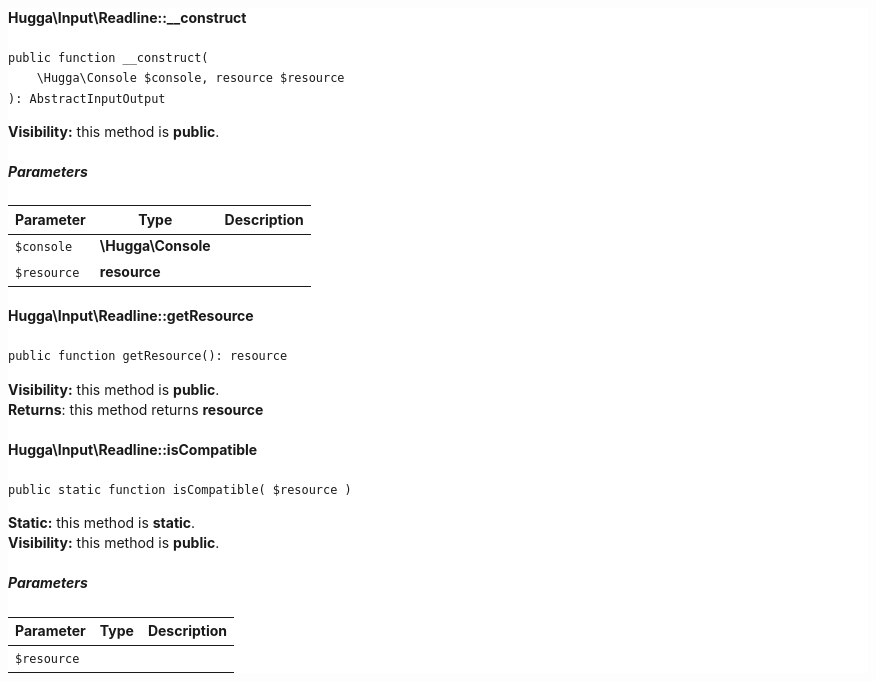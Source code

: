#### Hugga\Input\Readline::__construct

```php?start_inline=true
public function __construct(
    \Hugga\Console $console, resource $resource
): AbstractInputOutput
```




**Visibility:** this method is **public**.
<br />


##### Parameters

| Parameter | Type | Description |
|-----------|------|-------------|
| `$console` | **\Hugga\Console**  |  |
| `$resource` | **resource**  |  |



#### Hugga\Input\Readline::getResource

```php?start_inline=true
public function getResource(): resource
```




**Visibility:** this method is **public**.
<br />
 **Returns**: this method returns **resource**
<br />



#### Hugga\Input\Readline::isCompatible

```php?start_inline=true
public static function isCompatible( $resource )
```




**Static:** this method is **static**.
<br />**Visibility:** this method is **public**.
<br />


##### Parameters

| Parameter | Type | Description |
|-----------|------|-------------|
| `$resource` |   |  |


